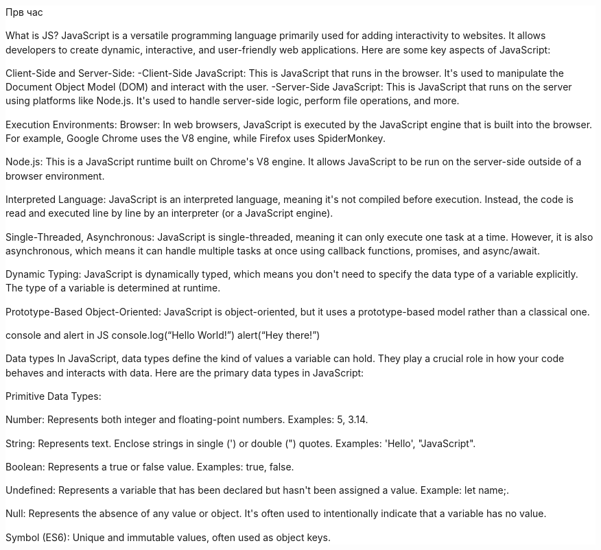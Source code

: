 Прв час

What is JS?
JavaScript is a versatile programming language primarily used for adding interactivity to websites. It allows developers to create dynamic, interactive, and user-friendly web applications. Here are some key aspects of JavaScript:

Client-Side and Server-Side:
-Client-Side JavaScript: This is JavaScript that runs in the browser. It's used to manipulate the Document Object Model (DOM) and interact with the user.
-Server-Side JavaScript: This is JavaScript that runs on the server using platforms like Node.js. It's used to handle server-side logic, perform file operations, and more.

Execution Environments: Browser: In web browsers, JavaScript is executed by the JavaScript engine that is built into the browser. For example, Google Chrome uses the V8 engine, while Firefox uses SpiderMonkey.

Node.js: This is a JavaScript runtime built on Chrome's V8 engine. It allows JavaScript to be run on the server-side outside of a browser environment.

Interpreted Language: JavaScript is an interpreted language, meaning it's not compiled before execution. Instead, the code is read and executed line by line by an interpreter (or a JavaScript engine).

Single-Threaded, Asynchronous: JavaScript is single-threaded, meaning it can only execute one task at a time. However, it is also asynchronous, which means it can handle multiple tasks at once using callback functions, promises, and async/await.

Dynamic Typing: JavaScript is dynamically typed, which means you don't need to specify the data type of a variable explicitly. The type of a variable is determined at runtime.

Prototype-Based Object-Oriented: JavaScript is object-oriented, but it uses a prototype-based model rather than a classical one.

console and alert in JS
console.log(“Hello World!”)
alert(“Hey there!”)

Data types
In JavaScript, data types define the kind of values a variable can hold. They play a crucial role in how your code behaves and interacts with data. Here are the primary data types in JavaScript:

Primitive Data Types:

Number: Represents both integer and floating-point numbers. Examples: 5, 3.14.

String: Represents text. Enclose strings in single (') or double (") quotes. Examples: 'Hello', "JavaScript".

Boolean: Represents a true or false value. Examples: true, false.

Undefined: Represents a variable that has been declared but hasn't been assigned a value. Example: let name;.

Null: Represents the absence of any value or object. It's often used to intentionally indicate that a variable has no value.

Symbol (ES6): Unique and immutable values, often used as object keys.
